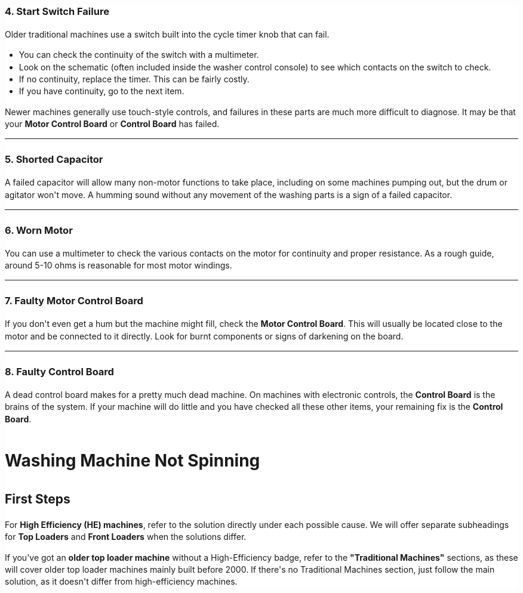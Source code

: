 
### 4. Start Switch Failure
Older traditional machines use a switch built into the cycle timer knob that can fail.

- You can check the continuity of the switch with a multimeter.
- Look on the schematic (often included inside the washer control console) to see which contacts on the switch to check.
- If no continuity, replace the timer. This can be fairly costly.
- If you have continuity, go to the next item.

Newer machines generally use touch-style controls, and failures in these parts are much more difficult to diagnose. It may be that your **Motor Control Board** or **Control Board** has failed.

---

### 5. Shorted Capacitor
A failed capacitor will allow many non-motor functions to take place, including on some machines pumping out, but the drum or agitator won't move. A humming sound without any movement of the washing parts is a sign of a failed capacitor.

---

### 6. Worn Motor
You can use a multimeter to check the various contacts on the motor for continuity and proper resistance. As a rough guide, around 5-10 ohms is reasonable for most motor windings.

---

### 7. Faulty Motor Control Board
If you don't even get a hum but the machine might fill, check the **Motor Control Board**. This will usually be located close to the motor and be connected to it directly. Look for burnt components or signs of darkening on the board.

---

### 8. Faulty Control Board
A dead control board makes for a pretty much dead machine. On machines with electronic controls, the **Control Board** is the brains of the system. If your machine will do little and you have checked all these other items, your remaining fix is the **Control Board**.

# Washing Machine Not Spinning

## First Steps

For **High Efficiency (HE) machines**, refer to the solution directly under each possible cause. We will offer separate subheadings for **Top Loaders** and **Front Loaders** when the solutions differ.

If you've got an **older top loader machine** without a High-Efficiency badge, refer to the **"Traditional Machines"** sections, as these will cover older top loader machines mainly built before 2000. If there's no Traditional Machines section, just follow the main solution, as it doesn't differ from high-efficiency machines.

